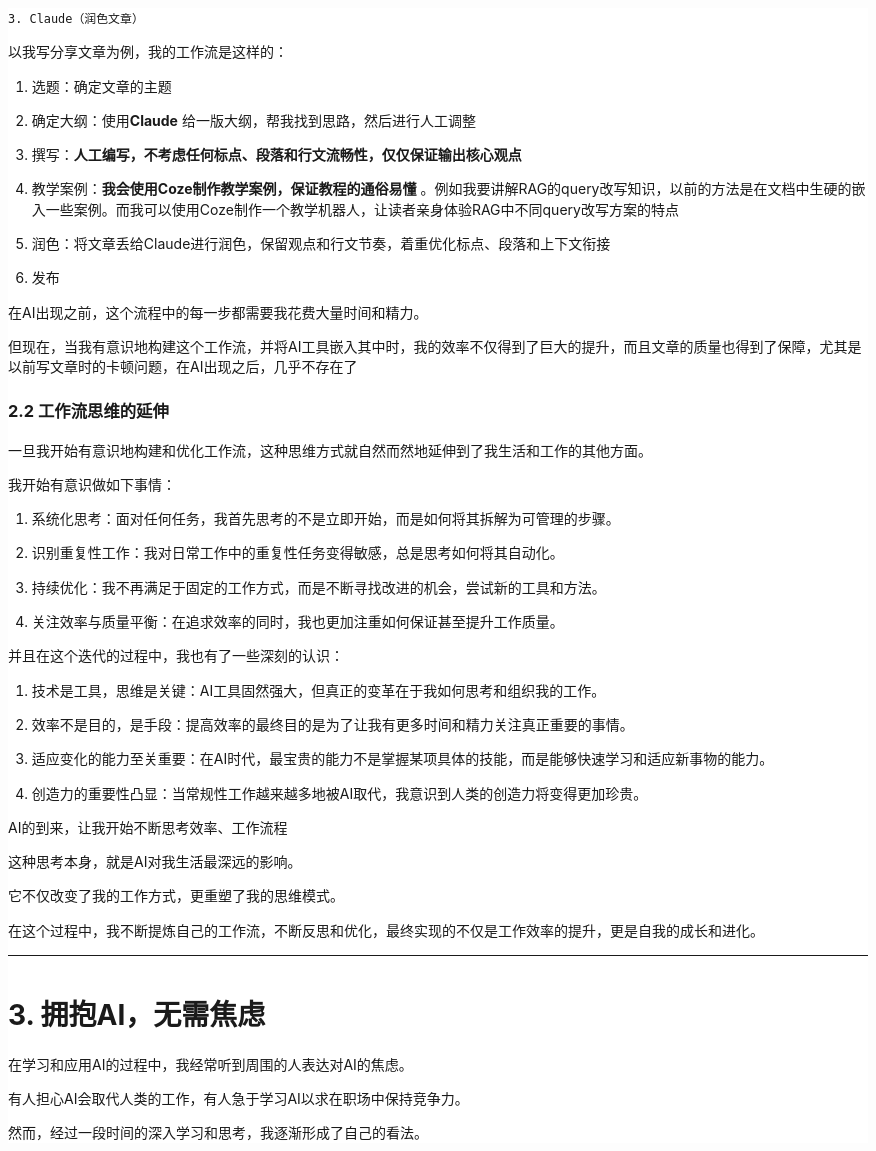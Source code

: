     3. Claude（润色文章）

以我写分享文章为例，我的工作流是这样的：

  1. 选题：确定文章的主题

  2. 确定大纲：使用**Claude** 给一版大纲，帮我找到思路，然后进行人工调整

  3. 撰写：**人工编写，不考虑任何标点、段落和行文流畅性，仅仅保证输出核心观点**

  4. 教学案例：**我会使用Coze制作教学案例，保证教程的通俗易懂** 。例如我要讲解RAG的query改写知识，以前的方法是在文档中生硬的嵌入一些案例。而我可以使用Coze制作一个教学机器人，让读者亲身体验RAG中不同query改写方案的特点

  5. 润色：将文章丢给Claude进行润色，保留观点和行文节奏，着重优化标点、段落和上下文衔接

  6. 发布

在AI出现之前，这个流程中的每一步都需要我花费大量时间和精力。

但现在，当我有意识地构建这个工作流，并将AI工具嵌入其中时，我的效率不仅得到了巨大的提升，而且文章的质量也得到了保障，尤其是以前写文章时的卡顿问题，在AI出现之后，几乎不存在了

### 2.2 工作流思维的延伸

一旦我开始有意识地构建和优化工作流，这种思维方式就自然而然地延伸到了我生活和工作的其他方面。

我开始有意识做如下事情：

  1. 系统化思考：面对任何任务，我首先思考的不是立即开始，而是如何将其拆解为可管理的步骤。

  2. 识别重复性工作：我对日常工作中的重复性任务变得敏感，总是思考如何将其自动化。

  3. 持续优化：我不再满足于固定的工作方式，而是不断寻找改进的机会，尝试新的工具和方法。

  4. 关注效率与质量平衡：在追求效率的同时，我也更加注重如何保证甚至提升工作质量。

并且在这个迭代的过程中，我也有了一些深刻的认识：

  1. 技术是工具，思维是关键：AI工具固然强大，但真正的变革在于我如何思考和组织我的工作。

  2. 效率不是目的，是手段：提高效率的最终目的是为了让我有更多时间和精力关注真正重要的事情。

  3. 适应变化的能力至关重要：在AI时代，最宝贵的能力不是掌握某项具体的技能，而是能够快速学习和适应新事物的能力。

  4. 创造力的重要性凸显：当常规性工作越来越多地被AI取代，我意识到人类的创造力将变得更加珍贵。

AI的到来，让我开始不断思考效率、工作流程

这种思考本身，就是AI对我生活最深远的影响。

它不仅改变了我的工作方式，更重塑了我的思维模式。

在这个过程中，我不断提炼自己的工作流，不断反思和优化，最终实现的不仅是工作效率的提升，更是自我的成长和进化。

* * *

# 3\. 拥抱AI，无需焦虑

在学习和应用AI的过程中，我经常听到周围的人表达对AI的焦虑。

有人担心AI会取代人类的工作，有人急于学习AI以求在职场中保持竞争力。

然而，经过一段时间的深入学习和思考，我逐渐形成了自己的看法。
